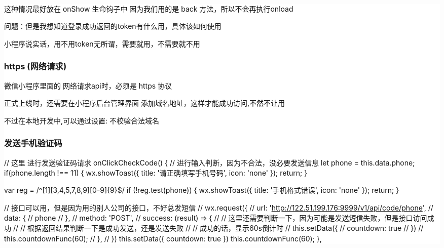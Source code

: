 这种情况最好放在 onShow 生命钩子中
因为我们用的是 back 方法，所以不会再执行onload

问题：但是我想知道登录成功返回的token有什么用，具体该如何使用

小程序说实话，用不用token无所谓，需要就用，不需要就不用




### https (网络请求)


微信小程序里面的 网络请求api时，必须是 https 协议

正式上线时，还需要在小程序后台管理界面
添加域名地址，这样才能成功访问,不然不让用

不过在本地开发中,可以通过设置: 不校验合法域名 



### 发送手机验证码

// 这里 进行发送验证码请求
onClickCheckCode() {
  // 进行输入判断，因为不合法，没必要发送信息
  let phone = this.data.phone;
  if(phone.length !== 11) {
    wx.showToast({ title: '请正确填写手机号码', icon: 'none' });
    return;
  }
  
  var reg = /^[1][3,4,5,7,8,9][0-9]{9}$/
  if (!reg.test(phone)) {
    wx.showToast({ title: '手机格式错误', icon: 'none' });
    return;
  }

  // 接口可以用，但是因为用的别人公司的接口，不好总发短信
  // wx.request({
  //   url: 'http://122.51.199.176:9999/v1/api/code/phone',
  //   data: {
  //     phone
  //   },
  //   method: 'POST',
  //   success: (result) => {
  //     // 这里还需要判断一下，因为可能是发送短信失败，但是接口访问成功
  //     // 根据返回结果判断一下是成功发送，还是发送失败
  //     // 成功的话，显示60s倒计时
  //     this.setData({
  //       countdown: true
  //     })
  //     this.countdownFunc(60);
  //   },
  // })
  this.setData({
    countdown: true
  })
  this.countdownFunc(60);
},
